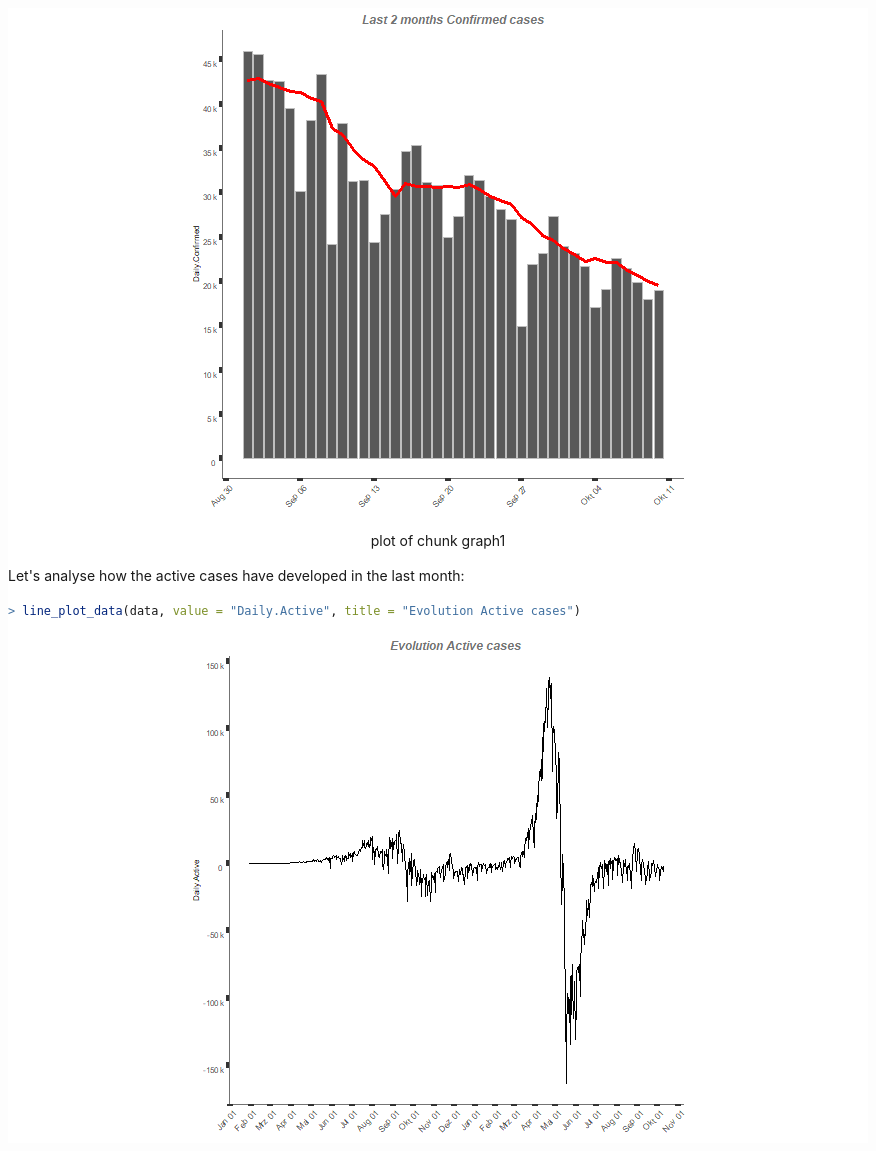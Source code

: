 <div class="figure" style="text-align: center">
<img src="figure/graph1-1.png" alt="plot of chunk graph1" height="50%" />
<p class="caption">plot of chunk graph1</p>
</div>

Let's analyse how the active cases have developed in the last month:


```r
> line_plot_data(data, value = "Daily.Active", title = "Evolution Active cases")
```

<div class="figure" style="text-align: center">
<img src="figure/graph2-1.png" alt="plot of chunk graph2" height="50%" />